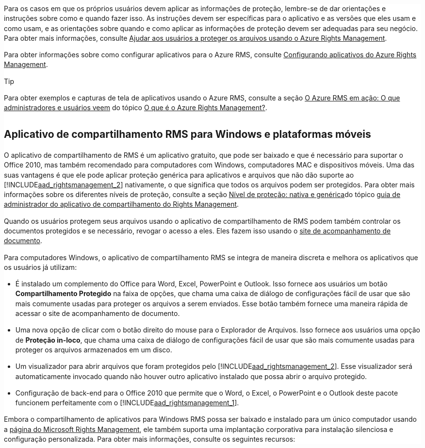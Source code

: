 Para os casos em que os próprios usuários devem aplicar as informações de proteção, lembre-se de dar orientações e instruções sobre como e quando fazer isso. As instruções devem ser específicas para o aplicativo e as versões que eles usam e como usam, e as orientações sobre quando e como aplicar as informações de proteção devem ser adequadas para seu negócio. Para obter mais informações, consulte [Ajudar aos usuários a proteger os arquivos usando o Azure Rights Management](../Topic/Helping_Users_to_Protect_Files_by_Using_Azure_Rights_Management.md).

Para obter informações sobre como configurar aplicativos para o Azure RMS, consulte [Configurando aplicativos do Azure Rights Management](../Topic/Configuring_Applications_for_Azure_Rights_Management.md).

> [!TIP]
> Para obter exemplos e capturas de tela de aplicativos usando o Azure RMS, consulte a seção [O Azure RMS em ação: O que administradores e usuários veem](../Topic/What_is_Azure_Rights_Management_.md#BKMK_RMSpictures) do tópico [O que é o Azure Rights Management?](../Topic/What_is_Azure_Rights_Management_.md).

## <a name="BKMK_SharingAppIntro"></a>Aplicativo de compartilhamento RMS para Windows e plataformas móveis
O aplicativo de compartilhamento de RMS é um aplicativo gratuito, que pode ser baixado e que é necessário para suportar o Office 2010, mas também recomendado para computadores com Windows, computadores MAC e dispositivos móveis. Uma das suas vantagens é que ele pode aplicar proteção genérica para aplicativos e arquivos que não dão suporte ao [!INCLUDE[aad_rightsmanagement_2](../Token/aad_rightsmanagement_2_md.md)] nativamente, o que significa que todos os arquivos podem ser protegidos. Para obter mais informações sobre os diferentes níveis de proteção, consulte a seção [Nível de proteção: nativa e genérica](http://technet.microsoft.com/library/dn339003.aspx)do tópico [guia de administrador do aplicativo de compartilhamento do Rights Management](http://technet.microsoft.com/library/dn339003.aspx).

Quando os usuários protegem seus arquivos usando o aplicativo de compartilhamento de RMS podem também controlar os documentos protegidos e se necessário, revogar o acesso a eles. Eles fazem isso usando o [site de acompanhamento de documento](http://go.microsoft.com/fwlink/?LinkId=529562).

Para computadores Windows, o aplicativo de compartilhamento RMS se integra de maneira discreta e melhora os aplicativos que os usuários já utilizam:

-   É instalado um complemento do Office para Word, Excel, PowerPoint e Outlook. Isso fornece aos usuários um botão **Compartilhamento Protegido** na faixa de opções, que chama uma caixa de diálogo de configurações fácil de usar que são mais comumente usadas para proteger os arquivos a serem enviados. Esse botão também fornece uma maneira rápida de acessar o site de acompanhamento de documento.

-   Uma nova opção de clicar com o botão direito do mouse para o Explorador de Arquivos. Isso fornece aos usuários uma opção de **Proteção in-loco**, que chama uma caixa de diálogo de configurações fácil de usar que são mais comumente usadas para proteger os arquivos armazenados em um disco.

-   Um visualizador para abrir arquivos que foram protegidos pelo [!INCLUDE[aad_rightsmanagement_2](../Token/aad_rightsmanagement_2_md.md)]. Esse visualizador será automaticamente invocado quando não houver outro aplicativo instalado que possa abrir o arquivo protegido.

-   Configuração de back-end para o Office 2010 que permite que o Word, o Excel, o PowerPoint e o Outlook deste pacote funcionem perfeitamente com o [!INCLUDE[aad_rightsmanagement_1](../Token/aad_rightsmanagement_1_md.md)].

Embora o compartilhamento de aplicativos para Windows RMS possa ser baixado e instalado para um único computador usando a [página do Microsoft Rights Management](http://go.microsoft.com/fwlink/?LinkId=303970), ele também suporta uma implantação corporativa para instalação silenciosa e configuração personalizada. Para obter mais informações, consulte os seguintes recursos:
